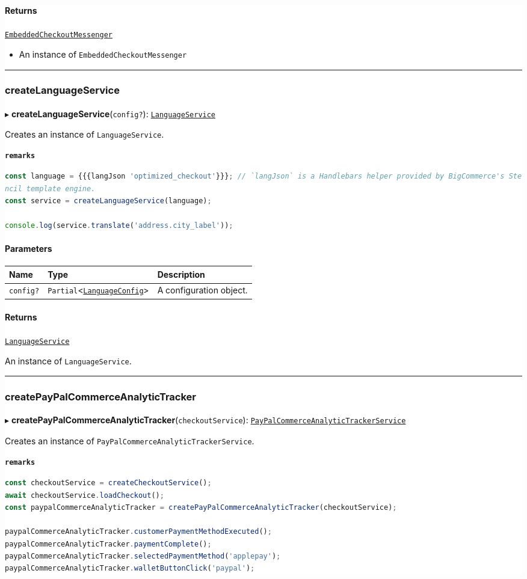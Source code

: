 #### Returns

[`EmbeddedCheckoutMessenger`](interfaces/EmbeddedCheckoutMessenger.md)

- An instance of `EmbeddedCheckoutMessenger`

___

### createLanguageService

▸ **createLanguageService**(`config?`): [`LanguageService`](classes/LanguageService.md)

Creates an instance of `LanguageService`.

**`remarks`**
```js
const language = {{{langJson 'optimized_checkout'}}}; // `langJson` is a Handlebars helper provided by BigCommerce's Stencil template engine.
const service = createLanguageService(language);

console.log(service.translate('address.city_label'));
```

#### Parameters

| Name | Type | Description |
| :------ | :------ | :------ |
| `config?` | `Partial`<[`LanguageConfig`](interfaces/LanguageConfig.md)\> | A configuration object. |

#### Returns

[`LanguageService`](classes/LanguageService.md)

An instance of `LanguageService`.

___

### createPayPalCommerceAnalyticTracker

▸ **createPayPalCommerceAnalyticTracker**(`checkoutService`): [`PayPalCommerceAnalyticTrackerService`](interfaces/PayPalCommerceAnalyticTrackerService.md)

Creates an instance of `PayPalCommerceAnalyticTrackerService`.

**`remarks`**
```js
const checkoutService = createCheckoutService();
await checkoutService.loadCheckout();
const paypalCommerceAnalyticTracker = createPayPalCommerceAnalyticTracker(checkoutService);

paypalCommerceAnalyticTracker.customerPaymentMethodExecuted();
paypalCommerceAnalyticTracker.paymentComplete();
paypalCommerceAnalyticTracker.selectedPaymentMethod('applepay');
paypalCommerceAnalyticTracker.walletButtonClick('paypal');
```
